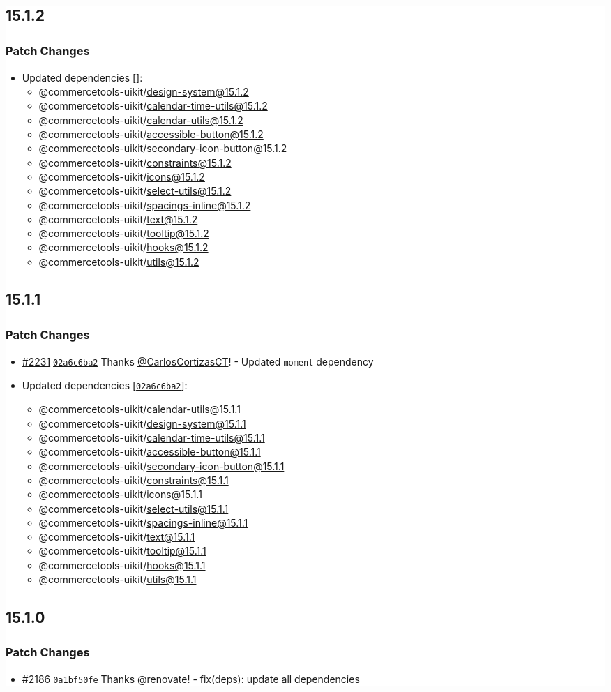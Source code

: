 ## 15.1.2

### Patch Changes

- Updated dependencies []:
  - @commercetools-uikit/design-system@15.1.2
  - @commercetools-uikit/calendar-time-utils@15.1.2
  - @commercetools-uikit/calendar-utils@15.1.2
  - @commercetools-uikit/accessible-button@15.1.2
  - @commercetools-uikit/secondary-icon-button@15.1.2
  - @commercetools-uikit/constraints@15.1.2
  - @commercetools-uikit/icons@15.1.2
  - @commercetools-uikit/select-utils@15.1.2
  - @commercetools-uikit/spacings-inline@15.1.2
  - @commercetools-uikit/text@15.1.2
  - @commercetools-uikit/tooltip@15.1.2
  - @commercetools-uikit/hooks@15.1.2
  - @commercetools-uikit/utils@15.1.2

## 15.1.1

### Patch Changes

- [#2231](https://github.com/commercetools/ui-kit/pull/2231) [`02a6c6ba2`](https://github.com/commercetools/ui-kit/commit/02a6c6ba28924fbfe658b0846600b2970f9e0b4b) Thanks [@CarlosCortizasCT](https://github.com/CarlosCortizasCT)! - Updated `moment` dependency

- Updated dependencies [[`02a6c6ba2`](https://github.com/commercetools/ui-kit/commit/02a6c6ba28924fbfe658b0846600b2970f9e0b4b)]:
  - @commercetools-uikit/calendar-utils@15.1.1
  - @commercetools-uikit/design-system@15.1.1
  - @commercetools-uikit/calendar-time-utils@15.1.1
  - @commercetools-uikit/accessible-button@15.1.1
  - @commercetools-uikit/secondary-icon-button@15.1.1
  - @commercetools-uikit/constraints@15.1.1
  - @commercetools-uikit/icons@15.1.1
  - @commercetools-uikit/select-utils@15.1.1
  - @commercetools-uikit/spacings-inline@15.1.1
  - @commercetools-uikit/text@15.1.1
  - @commercetools-uikit/tooltip@15.1.1
  - @commercetools-uikit/hooks@15.1.1
  - @commercetools-uikit/utils@15.1.1

## 15.1.0

### Patch Changes

- [#2186](https://github.com/commercetools/ui-kit/pull/2186) [`0a1bf50fe`](https://github.com/commercetools/ui-kit/commit/0a1bf50fe1850264a383eb8cd0baba81786c239b) Thanks [@renovate](https://github.com/apps/renovate)! - fix(deps): update all dependencies
